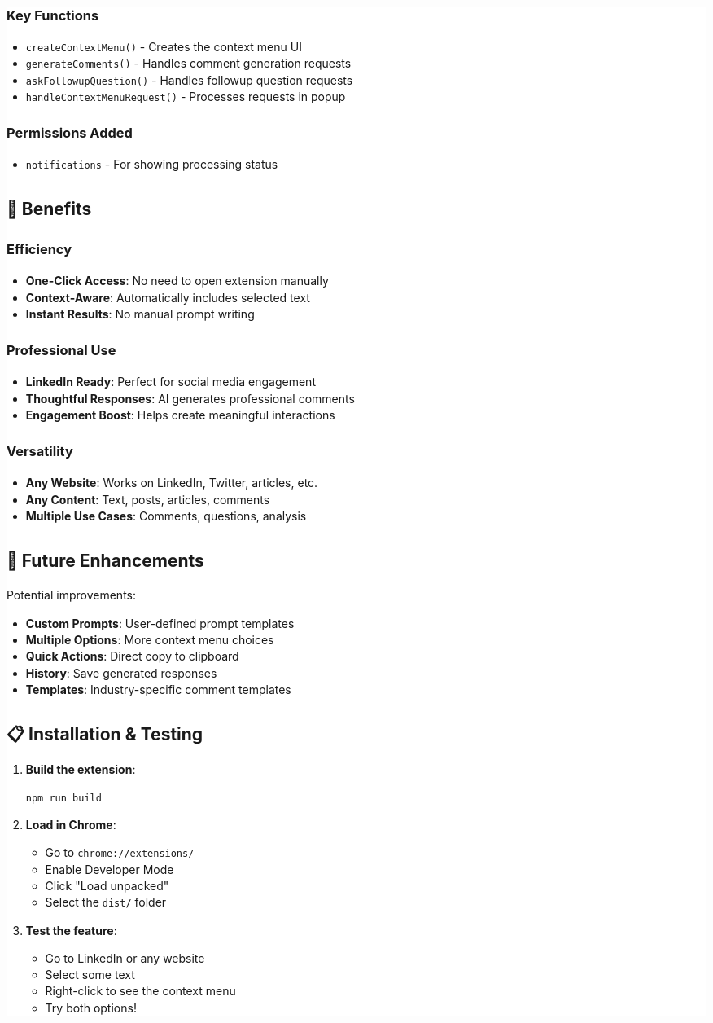 ### **Key Functions**
- `createContextMenu()` - Creates the context menu UI
- `generateComments()` - Handles comment generation requests
- `askFollowupQuestion()` - Handles followup question requests
- `handleContextMenuRequest()` - Processes requests in popup

### **Permissions Added**
- `notifications` - For showing processing status

## 🚀 Benefits

### **Efficiency**
- **One-Click Access**: No need to open extension manually
- **Context-Aware**: Automatically includes selected text
- **Instant Results**: No manual prompt writing

### **Professional Use**
- **LinkedIn Ready**: Perfect for social media engagement
- **Thoughtful Responses**: AI generates professional comments
- **Engagement Boost**: Helps create meaningful interactions

### **Versatility**
- **Any Website**: Works on LinkedIn, Twitter, articles, etc.
- **Any Content**: Text, posts, articles, comments
- **Multiple Use Cases**: Comments, questions, analysis

## 🔮 Future Enhancements

Potential improvements:
- **Custom Prompts**: User-defined prompt templates
- **Multiple Options**: More context menu choices
- **Quick Actions**: Direct copy to clipboard
- **History**: Save generated responses
- **Templates**: Industry-specific comment templates

## 📋 Installation & Testing

1. **Build the extension**:
   ```bash
   npm run build
   ```

2. **Load in Chrome**:
   - Go to `chrome://extensions/`
   - Enable Developer Mode
   - Click "Load unpacked"
   - Select the `dist/` folder

3. **Test the feature**:
   - Go to LinkedIn or any website
   - Select some text
   - Right-click to see the context menu
   - Try both options!
